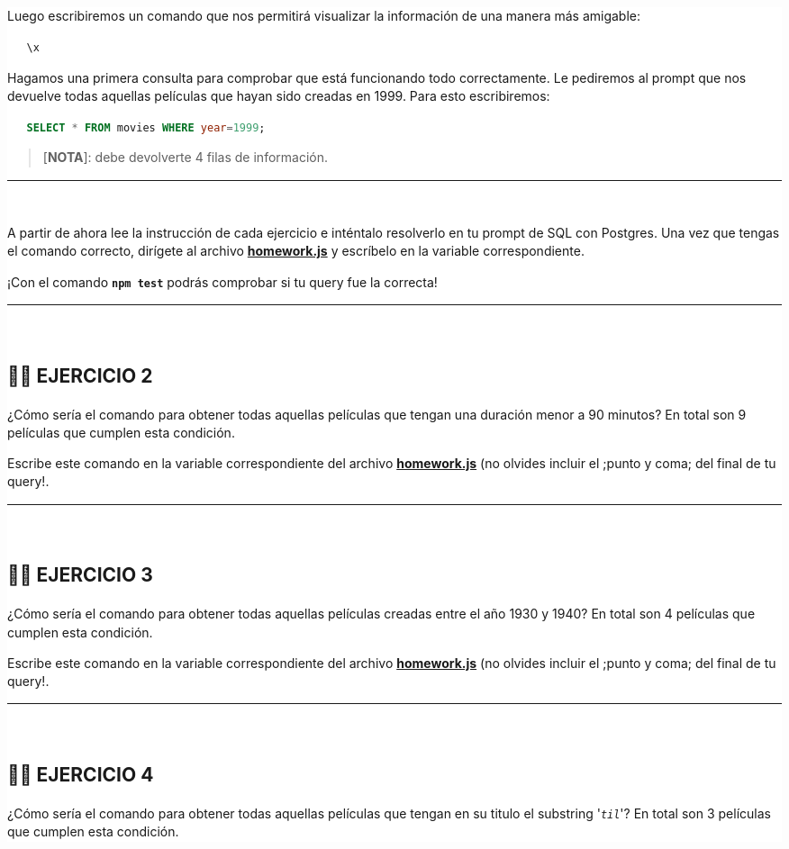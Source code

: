 Luego escribiremos un comando que nos permitirá visualizar la información de una manera más amigable:

```SQL
   \x
```

Hagamos una primera consulta para comprobar que está funcionando todo correctamente. Le pediremos al prompt que nos devuelve todas aquellas películas que hayan sido creadas en 1999. Para esto escribiremos:

```SQL
   SELECT * FROM movies WHERE year=1999;
```

> [**NOTA**]: debe devolverte 4 filas de información.

---

</br >

A partir de ahora lee la instrucción de cada ejercicio e inténtalo resolverlo en tu prompt de SQL con Postgres. Una vez que tengas el comando correcto, dirígete al archivo [**homework.js**](./homework.js) y escríbelo en la variable correspondiente.

¡Con el comando **`npm test`** podrás comprobar si tu query fue la correcta!

---

</br >

## **👩‍💻 EJERCICIO 2**

¿Cómo sería el comando para obtener todas aquellas películas que tengan una duración menor a 90 minutos? En total son 9 películas que cumplen esta condición.

Escribe este comando en la variable correspondiente del archivo [**homework.js**](./homework.js) (no olvides incluir el ;punto y coma; del final de tu query!.

---

</br >

## **👩‍💻 EJERCICIO 3**

¿Cómo sería el comando para obtener todas aquellas películas creadas entre el año 1930 y 1940? En total son 4 películas que cumplen esta condición.

Escribe este comando en la variable correspondiente del archivo [**homework.js**](./homework.js) (no olvides incluir el ;punto y coma; del final de tu query!.

---

</br >

## **👩‍💻 EJERCICIO 4**

¿Cómo sería el comando para obtener todas aquellas películas que tengan en su titulo el substring '_`til`_'? En total son 3 películas que cumplen esta condición.
